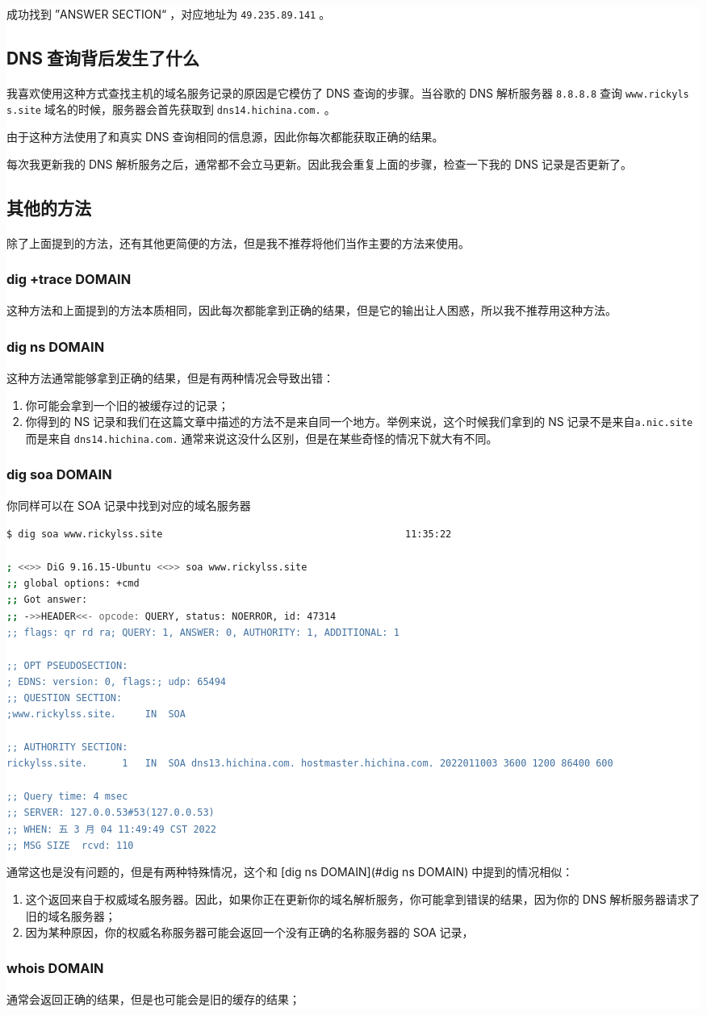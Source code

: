 成功找到  ”ANSWER SECTION“ ，对应地址为 `49.235.89.141` 。

## DNS 查询背后发生了什么

我喜欢使用这种方式查找主机的域名服务记录的原因是它模仿了 DNS 查询的步骤。当谷歌的 DNS 解析服务器 `8.8.8.8` 查询 `www.rickylss.site` 域名的时候，服务器会首先获取到 `dns14.hichina.com.` 。

由于这种方法使用了和真实 DNS 查询相同的信息源，因此你每次都能获取正确的结果。

每次我更新我的 DNS 解析服务之后，通常都不会立马更新。因此我会重复上面的步骤，检查一下我的 DNS 记录是否更新了。

## 其他的方法

除了上面提到的方法，还有其他更简便的方法，但是我不推荐将他们当作主要的方法来使用。

### dig +trace DOMAIN

这种方法和上面提到的方法本质相同，因此每次都能拿到正确的结果，但是它的输出让人困惑，所以我不推荐用这种方法。

### dig ns DOMAIN

这种方法通常能够拿到正确的结果，但是有两种情况会导致出错：

1. 你可能会拿到一个旧的被缓存过的记录；
2. 你得到的 NS 记录和我们在这篇文章中描述的方法不是来自同一个地方。举例来说，这个时候我们拿到的 NS 记录不是来自`a.nic.site`  而是来自 `dns14.hichina.com.` 通常来说这没什么区别，但是在某些奇怪的情况下就大有不同。

### dig soa DOMAIN

你同样可以在 SOA 记录中找到对应的域名服务器

```bash 
$ dig soa www.rickylss.site                                          11:35:22

; <<>> DiG 9.16.15-Ubuntu <<>> soa www.rickylss.site
;; global options: +cmd
;; Got answer:
;; ->>HEADER<<- opcode: QUERY, status: NOERROR, id: 47314
;; flags: qr rd ra; QUERY: 1, ANSWER: 0, AUTHORITY: 1, ADDITIONAL: 1

;; OPT PSEUDOSECTION:
; EDNS: version: 0, flags:; udp: 65494
;; QUESTION SECTION:
;www.rickylss.site.		IN	SOA

;; AUTHORITY SECTION:
rickylss.site.		1	IN	SOA	dns13.hichina.com. hostmaster.hichina.com. 2022011003 3600 1200 86400 600

;; Query time: 4 msec
;; SERVER: 127.0.0.53#53(127.0.0.53)
;; WHEN: 五 3 月 04 11:49:49 CST 2022
;; MSG SIZE  rcvd: 110
```

通常这也是没有问题的，但是有两种特殊情况，这个和 [dig ns DOMAIN](#dig ns DOMAIN) 中提到的情况相似：

1. 这个返回来自于权威域名服务器。因此，如果你正在更新你的域名解析服务，你可能拿到错误的结果，因为你的 DNS 解析服务器请求了旧的域名服务器；
2. 因为某种原因，你的权威名称服务器可能会返回一个没有正确的名称服务器的 SOA 记录，

### whois DOMAIN

通常会返回正确的结果，但是也可能会是旧的缓存的结果；


